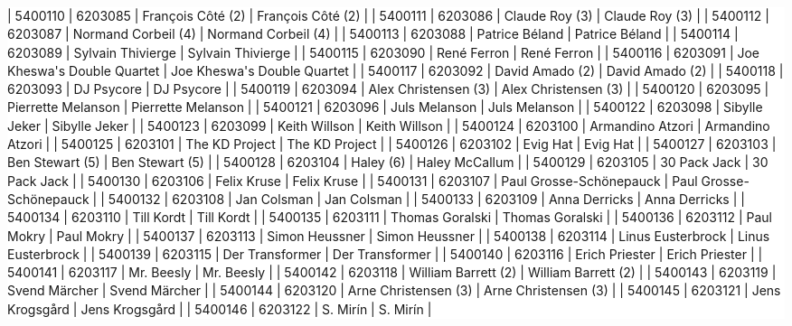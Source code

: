 | 5400110 | 6203085 | François Côté (2) | François Côté (2) |
| 5400111 | 6203086 | Claude Roy (3) | Claude Roy (3) |
| 5400112 | 6203087 | Normand Corbeil (4) | Normand Corbeil (4) |
| 5400113 | 6203088 | Patrice Béland | Patrice Béland |
| 5400114 | 6203089 | Sylvain Thivierge | Sylvain Thivierge |
| 5400115 | 6203090 | René Ferron | René Ferron |
| 5400116 | 6203091 | Joe Kheswa's Double Quartet | Joe Kheswa's Double Quartet |
| 5400117 | 6203092 | David Amado (2) | David Amado (2) |
| 5400118 | 6203093 | DJ Psycore | DJ Psycore |
| 5400119 | 6203094 | Alex Christensen (3) | Alex Christensen (3) |
| 5400120 | 6203095 | Pierrette Melanson | Pierrette Melanson |
| 5400121 | 6203096 | Juls Melanson | Juls Melanson |
| 5400122 | 6203098 | Sibylle Jeker | Sibylle Jeker |
| 5400123 | 6203099 | Keith Willson | Keith Willson |
| 5400124 | 6203100 | Armandino Atzori | Armandino Atzori |
| 5400125 | 6203101 | The KD Project | The KD Project |
| 5400126 | 6203102 | Evig Hat | Evig Hat |
| 5400127 | 6203103 | Ben Stewart (5) | Ben Stewart (5) |
| 5400128 | 6203104 | Haley (6) | Haley McCallum |
| 5400129 | 6203105 | 30 Pack Jack | 30 Pack Jack |
| 5400130 | 6203106 | Felix Kruse | Felix Kruse |
| 5400131 | 6203107 | Paul Grosse-Schönepauck | Paul Grosse-Schönepauck |
| 5400132 | 6203108 | Jan Colsman | Jan Colsman |
| 5400133 | 6203109 | Anna Derricks | Anna Derricks |
| 5400134 | 6203110 | Till Kordt | Till Kordt |
| 5400135 | 6203111 | Thomas Goralski | Thomas Goralski |
| 5400136 | 6203112 | Paul Mokry | Paul Mokry |
| 5400137 | 6203113 | Simon Heussner | Simon Heussner |
| 5400138 | 6203114 | Linus Eusterbrock | Linus Eusterbrock |
| 5400139 | 6203115 | Der Transformer | Der Transformer |
| 5400140 | 6203116 | Erich Priester | Erich Priester |
| 5400141 | 6203117 | Mr. Beesly | Mr. Beesly |
| 5400142 | 6203118 | William Barrett (2) | William Barrett (2) |
| 5400143 | 6203119 | Svend Märcher | Svend Märcher |
| 5400144 | 6203120 | Arne Christensen (3) | Arne Christensen (3) |
| 5400145 | 6203121 | Jens Krogsgård | Jens Krogsgård |
| 5400146 | 6203122 | S. Mirín | S. Mirín |